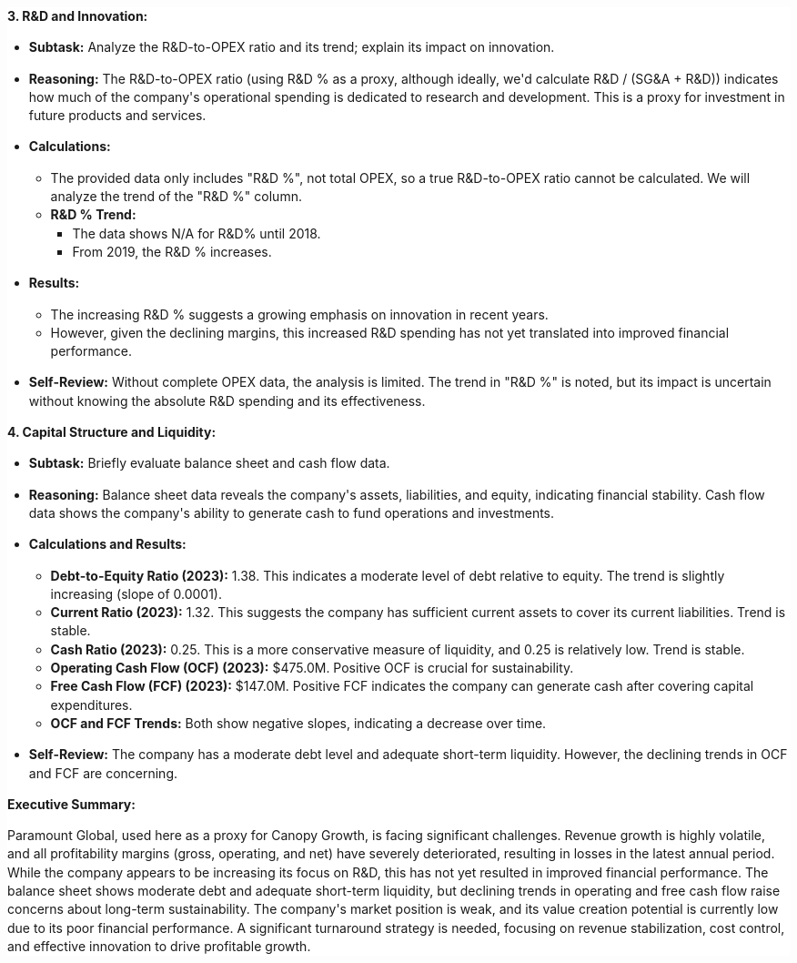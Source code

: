 **3. R&D and Innovation:**

*   **Subtask:** Analyze the R&D-to-OPEX ratio and its trend; explain its impact on innovation.
*   **Reasoning:** The R&D-to-OPEX ratio (using R&D % as a proxy, although ideally, we'd calculate R&D / (SG&A + R&D)) indicates how much of the company's operational spending is dedicated to research and development. This is a proxy for investment in future products and services.
*   **Calculations:**
    * The provided data only includes "R&D %", not total OPEX, so a true R&D-to-OPEX ratio cannot be calculated. We will analyze the trend of the "R&D %" column.
    * **R&D % Trend:**
      * The data shows N/A for R&D% until 2018.
      * From 2019, the R&D % increases.

*   **Results:**
    *   The increasing R&D % suggests a growing emphasis on innovation in recent years.
    *   However, given the declining margins, this increased R&D spending has not yet translated into improved financial performance.

*   **Self-Review:** Without complete OPEX data, the analysis is limited. The trend in "R&D %" is noted, but its impact is uncertain without knowing the absolute R&D spending and its effectiveness.

**4. Capital Structure and Liquidity:**

*   **Subtask:** Briefly evaluate balance sheet and cash flow data.
*   **Reasoning:** Balance sheet data reveals the company's assets, liabilities, and equity, indicating financial stability. Cash flow data shows the company's ability to generate cash to fund operations and investments.

*   **Calculations and Results:**
    *   **Debt-to-Equity Ratio (2023):** 1.38. This indicates a moderate level of debt relative to equity. The trend is slightly increasing (slope of 0.0001).
    *   **Current Ratio (2023):** 1.32. This suggests the company has sufficient current assets to cover its current liabilities. Trend is stable.
    *   **Cash Ratio (2023):** 0.25. This is a more conservative measure of liquidity, and 0.25 is relatively low. Trend is stable.
    *   **Operating Cash Flow (OCF) (2023):** $475.0M. Positive OCF is crucial for sustainability.
    *   **Free Cash Flow (FCF) (2023):** $147.0M. Positive FCF indicates the company can generate cash after covering capital expenditures.
    * **OCF and FCF Trends:** Both show negative slopes, indicating a decrease over time.

*   **Self-Review:** The company has a moderate debt level and adequate short-term liquidity. However, the declining trends in OCF and FCF are concerning.

**Executive Summary:**

Paramount Global, used here as a proxy for Canopy Growth, is facing significant challenges. Revenue growth is highly volatile, and all profitability margins (gross, operating, and net) have severely deteriorated, resulting in losses in the latest annual period. While the company appears to be increasing its focus on R&D, this has not yet resulted in improved financial performance. The balance sheet shows moderate debt and adequate short-term liquidity, but declining trends in operating and free cash flow raise concerns about long-term sustainability. The company's market position is weak, and its value creation potential is currently low due to its poor financial performance. A significant turnaround strategy is needed, focusing on revenue stabilization, cost control, and effective innovation to drive profitable growth.

